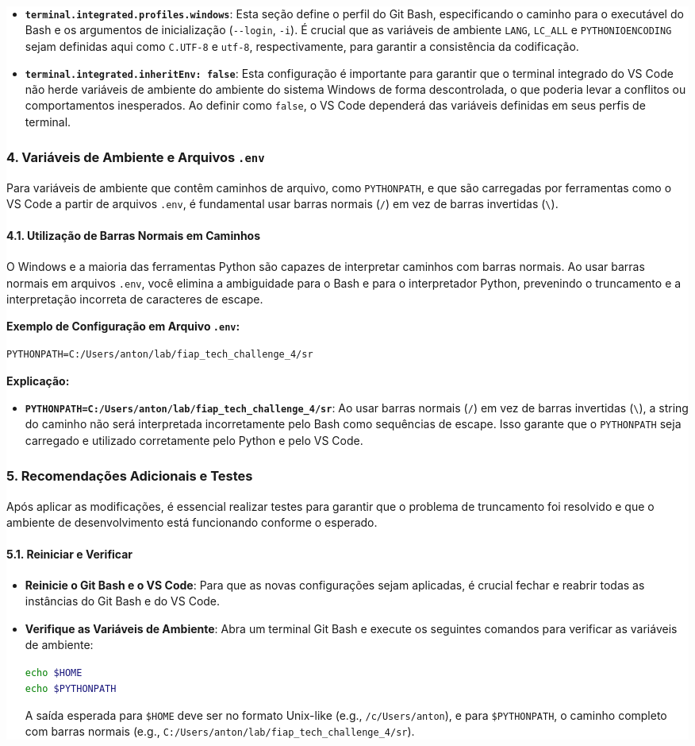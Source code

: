 *   **`terminal.integrated.profiles.windows`**: Esta seção define o perfil do Git Bash, especificando o caminho para o executável do Bash e os argumentos de inicialização (`--login`, `-i`). É crucial que as variáveis de ambiente `LANG`, `LC_ALL` e `PYTHONIOENCODING` sejam definidas aqui como `C.UTF-8` e `utf-8`, respectivamente, para garantir a consistência da codificação.

*   **`terminal.integrated.inheritEnv: false`**: Esta configuração é importante para garantir que o terminal integrado do VS Code não herde variáveis de ambiente do ambiente do sistema Windows de forma descontrolada, o que poderia levar a conflitos ou comportamentos inesperados. Ao definir como `false`, o VS Code dependerá das variáveis definidas em seus perfis de terminal.

### 4. Variáveis de Ambiente e Arquivos `.env`

Para variáveis de ambiente que contêm caminhos de arquivo, como `PYTHONPATH`, e que são carregadas por ferramentas como o VS Code a partir de arquivos `.env`, é fundamental usar barras normais (`/`) em vez de barras invertidas (`\`).

#### 4.1. Utilização de Barras Normais em Caminhos

O Windows e a maioria das ferramentas Python são capazes de interpretar caminhos com barras normais. Ao usar barras normais em arquivos `.env`, você elimina a ambiguidade para o Bash e para o interpretador Python, prevenindo o truncamento e a interpretação incorreta de caracteres de escape.

**Exemplo de Configuração em Arquivo `.env`:**

```
PYTHONPATH=C:/Users/anton/lab/fiap_tech_challenge_4/sr
```

**Explicação:**

*   **`PYTHONPATH=C:/Users/anton/lab/fiap_tech_challenge_4/sr`**: Ao usar barras normais (`/`) em vez de barras invertidas (`\`), a string do caminho não será interpretada incorretamente pelo Bash como sequências de escape. Isso garante que o `PYTHONPATH` seja carregado e utilizado corretamente pelo Python e pelo VS Code.

### 5. Recomendações Adicionais e Testes

Após aplicar as modificações, é essencial realizar testes para garantir que o problema de truncamento foi resolvido e que o ambiente de desenvolvimento está funcionando conforme o esperado.

#### 5.1. Reiniciar e Verificar

*   **Reinicie o Git Bash e o VS Code**: Para que as novas configurações sejam aplicadas, é crucial fechar e reabrir todas as instâncias do Git Bash e do VS Code.

*   **Verifique as Variáveis de Ambiente**: Abra um terminal Git Bash e execute os seguintes comandos para verificar as variáveis de ambiente:

    ```bash
    echo $HOME
    echo $PYTHONPATH
    ```

    A saída esperada para `$HOME` deve ser no formato Unix-like (e.g., `/c/Users/anton`), e para `$PYTHONPATH`, o caminho completo com barras normais (e.g., `C:/Users/anton/lab/fiap_tech_challenge_4/sr`).
